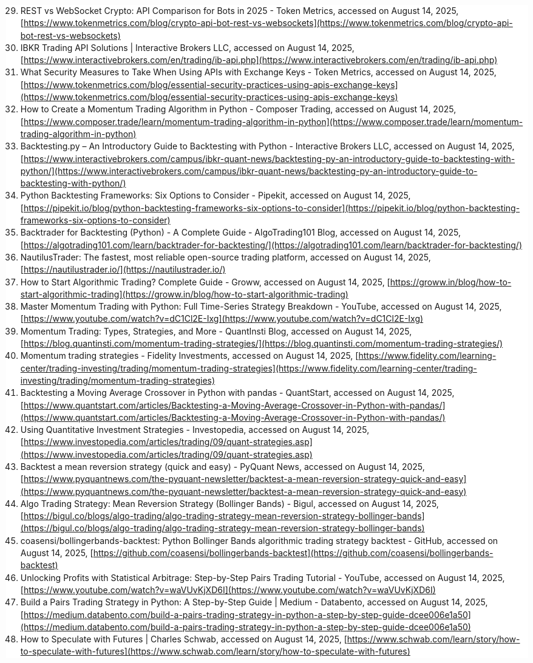 29. REST vs WebSocket Crypto: API Comparison for Bots in 2025 \- Token Metrics, accessed on August 14, 2025, [https://www.tokenmetrics.com/blog/crypto-api-bot-rest-vs-websockets](https://www.tokenmetrics.com/blog/crypto-api-bot-rest-vs-websockets)  
30. IBKR Trading API Solutions | Interactive Brokers LLC, accessed on August 14, 2025, [https://www.interactivebrokers.com/en/trading/ib-api.php](https://www.interactivebrokers.com/en/trading/ib-api.php)  
31. What Security Measures to Take When Using APIs with Exchange Keys \- Token Metrics, accessed on August 14, 2025, [https://www.tokenmetrics.com/blog/essential-security-practices-using-apis-exchange-keys](https://www.tokenmetrics.com/blog/essential-security-practices-using-apis-exchange-keys)  
32. How to Create a Momentum Trading Algorithm in Python \- Composer Trading, accessed on August 14, 2025, [https://www.composer.trade/learn/momentum-trading-algorithm-in-python](https://www.composer.trade/learn/momentum-trading-algorithm-in-python)  
33. Backtesting.py – An Introductory Guide to Backtesting with Python \- Interactive Brokers LLC, accessed on August 14, 2025, [https://www.interactivebrokers.com/campus/ibkr-quant-news/backtesting-py-an-introductory-guide-to-backtesting-with-python/](https://www.interactivebrokers.com/campus/ibkr-quant-news/backtesting-py-an-introductory-guide-to-backtesting-with-python/)  
34. Python Backtesting Frameworks: Six Options to Consider \- Pipekit, accessed on August 14, 2025, [https://pipekit.io/blog/python-backtesting-frameworks-six-options-to-consider](https://pipekit.io/blog/python-backtesting-frameworks-six-options-to-consider)  
35. Backtrader for Backtesting (Python) \- A Complete Guide \- AlgoTrading101 Blog, accessed on August 14, 2025, [https://algotrading101.com/learn/backtrader-for-backtesting/](https://algotrading101.com/learn/backtrader-for-backtesting/)  
36. NautilusTrader: The fastest, most reliable open-source trading platform, accessed on August 14, 2025, [https://nautilustrader.io/](https://nautilustrader.io/)  
37. How to Start Algorithmic Trading? Complete Guide \- Groww, accessed on August 14, 2025, [https://groww.in/blog/how-to-start-algorithmic-trading](https://groww.in/blog/how-to-start-algorithmic-trading)  
38. Master Momentum Trading with Python: Full Time-Series Strategy Breakdown \- YouTube, accessed on August 14, 2025, [https://www.youtube.com/watch?v=dC1Cl2E-Ixg](https://www.youtube.com/watch?v=dC1Cl2E-Ixg)  
39. Momentum Trading: Types, Strategies, and More \- QuantInsti Blog, accessed on August 14, 2025, [https://blog.quantinsti.com/momentum-trading-strategies/](https://blog.quantinsti.com/momentum-trading-strategies/)  
40. Momentum trading strategies \- Fidelity Investments, accessed on August 14, 2025, [https://www.fidelity.com/learning-center/trading-investing/trading/momentum-trading-strategies](https://www.fidelity.com/learning-center/trading-investing/trading/momentum-trading-strategies)  
41. Backtesting a Moving Average Crossover in Python with pandas \- QuantStart, accessed on August 14, 2025, [https://www.quantstart.com/articles/Backtesting-a-Moving-Average-Crossover-in-Python-with-pandas/](https://www.quantstart.com/articles/Backtesting-a-Moving-Average-Crossover-in-Python-with-pandas/)  
42. Using Quantitative Investment Strategies \- Investopedia, accessed on August 14, 2025, [https://www.investopedia.com/articles/trading/09/quant-strategies.asp](https://www.investopedia.com/articles/trading/09/quant-strategies.asp)  
43. Backtest a mean reversion strategy (quick and easy) \- PyQuant News, accessed on August 14, 2025, [https://www.pyquantnews.com/the-pyquant-newsletter/backtest-a-mean-reversion-strategy-quick-and-easy](https://www.pyquantnews.com/the-pyquant-newsletter/backtest-a-mean-reversion-strategy-quick-and-easy)  
44. Algo Trading Strategy: Mean Reversion Strategy (Bollinger Bands) \- Bigul, accessed on August 14, 2025, [https://bigul.co/blogs/algo-trading/algo-trading-strategy-mean-reversion-strategy-bollinger-bands](https://bigul.co/blogs/algo-trading/algo-trading-strategy-mean-reversion-strategy-bollinger-bands)  
45. coasensi/bollingerbands-backtest: Python Bollinger Bands algorithmic trading strategy backtest \- GitHub, accessed on August 14, 2025, [https://github.com/coasensi/bollingerbands-backtest](https://github.com/coasensi/bollingerbands-backtest)  
46. Unlocking Profits with Statistical Arbitrage: Step-by-Step Pairs Trading Tutorial \- YouTube, accessed on August 14, 2025, [https://www.youtube.com/watch?v=waVUvKjXD6I](https://www.youtube.com/watch?v=waVUvKjXD6I)  
47. Build a Pairs Trading Strategy in Python: A Step-by-Step Guide | Medium \- Databento, accessed on August 14, 2025, [https://medium.databento.com/build-a-pairs-trading-strategy-in-python-a-step-by-step-guide-dcee006e1a50](https://medium.databento.com/build-a-pairs-trading-strategy-in-python-a-step-by-step-guide-dcee006e1a50)  
48. How to Speculate with Futures | Charles Schwab, accessed on August 14, 2025, [https://www.schwab.com/learn/story/how-to-speculate-with-futures](https://www.schwab.com/learn/story/how-to-speculate-with-futures)  